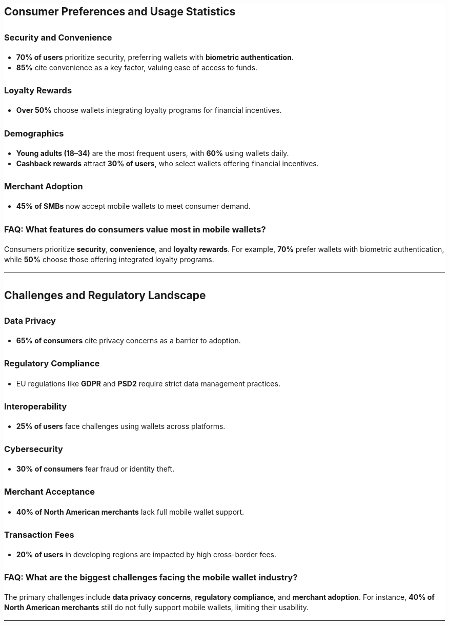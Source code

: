 
## Consumer Preferences and Usage Statistics  

### Security and Convenience  
- **70% of users** prioritize security, preferring wallets with **biometric authentication**.  
- **85%** cite convenience as a key factor, valuing ease of access to funds.  

### Loyalty Rewards  
- **Over 50%** choose wallets integrating loyalty programs for financial incentives.  

### Demographics  
- **Young adults (18–34)** are the most frequent users, with **60%** using wallets daily.  
- **Cashback rewards** attract **30% of users**, who select wallets offering financial incentives.  

### Merchant Adoption  
- **45% of SMBs** now accept mobile wallets to meet consumer demand.  

### FAQ: What features do consumers value most in mobile wallets?  
Consumers prioritize **security**, **convenience**, and **loyalty rewards**. For example, **70%** prefer wallets with biometric authentication, while **50%** choose those offering integrated loyalty programs.  

---

## Challenges and Regulatory Landscape  

### Data Privacy  
- **65% of consumers** cite privacy concerns as a barrier to adoption.  

### Regulatory Compliance  
- EU regulations like **GDPR** and **PSD2** require strict data management practices.  

### Interoperability  
- **25% of users** face challenges using wallets across platforms.  

### Cybersecurity  
- **30% of consumers** fear fraud or identity theft.  

### Merchant Acceptance  
- **40% of North American merchants** lack full mobile wallet support.  

### Transaction Fees  
- **20% of users** in developing regions are impacted by high cross-border fees.  

### FAQ: What are the biggest challenges facing the mobile wallet industry?  
The primary challenges include **data privacy concerns**, **regulatory compliance**, and **merchant adoption**. For instance, **40% of North American merchants** still do not fully support mobile wallets, limiting their usability.  

---
